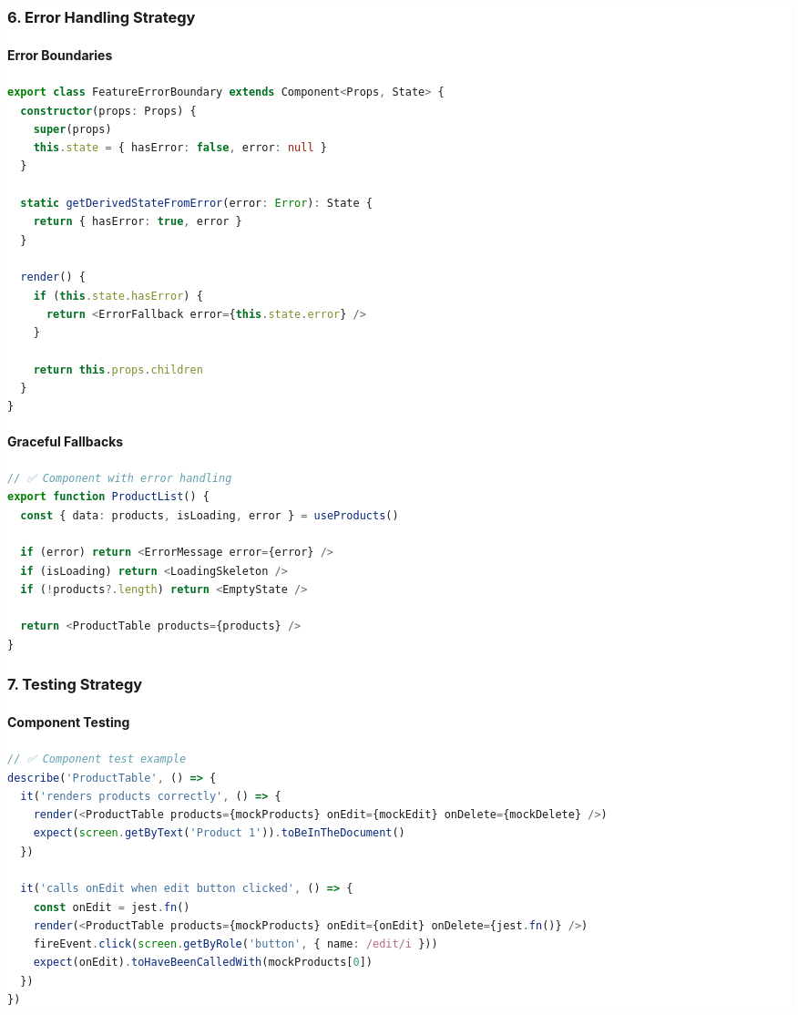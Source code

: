 ### 6. Error Handling Strategy

#### **Error Boundaries**

```typescript
export class FeatureErrorBoundary extends Component<Props, State> {
  constructor(props: Props) {
    super(props)
    this.state = { hasError: false, error: null }
  }

  static getDerivedStateFromError(error: Error): State {
    return { hasError: true, error }
  }

  render() {
    if (this.state.hasError) {
      return <ErrorFallback error={this.state.error} />
    }

    return this.props.children
  }
}
```

#### **Graceful Fallbacks**

```typescript
// ✅ Component with error handling
export function ProductList() {
  const { data: products, isLoading, error } = useProducts()

  if (error) return <ErrorMessage error={error} />
  if (isLoading) return <LoadingSkeleton />
  if (!products?.length) return <EmptyState />

  return <ProductTable products={products} />
}
```

### 7. Testing Strategy

#### **Component Testing**

```typescript
// ✅ Component test example
describe('ProductTable', () => {
  it('renders products correctly', () => {
    render(<ProductTable products={mockProducts} onEdit={mockEdit} onDelete={mockDelete} />)
    expect(screen.getByText('Product 1')).toBeInTheDocument()
  })

  it('calls onEdit when edit button clicked', () => {
    const onEdit = jest.fn()
    render(<ProductTable products={mockProducts} onEdit={onEdit} onDelete={jest.fn()} />)
    fireEvent.click(screen.getByRole('button', { name: /edit/i }))
    expect(onEdit).toHaveBeenCalledWith(mockProducts[0])
  })
})
```

